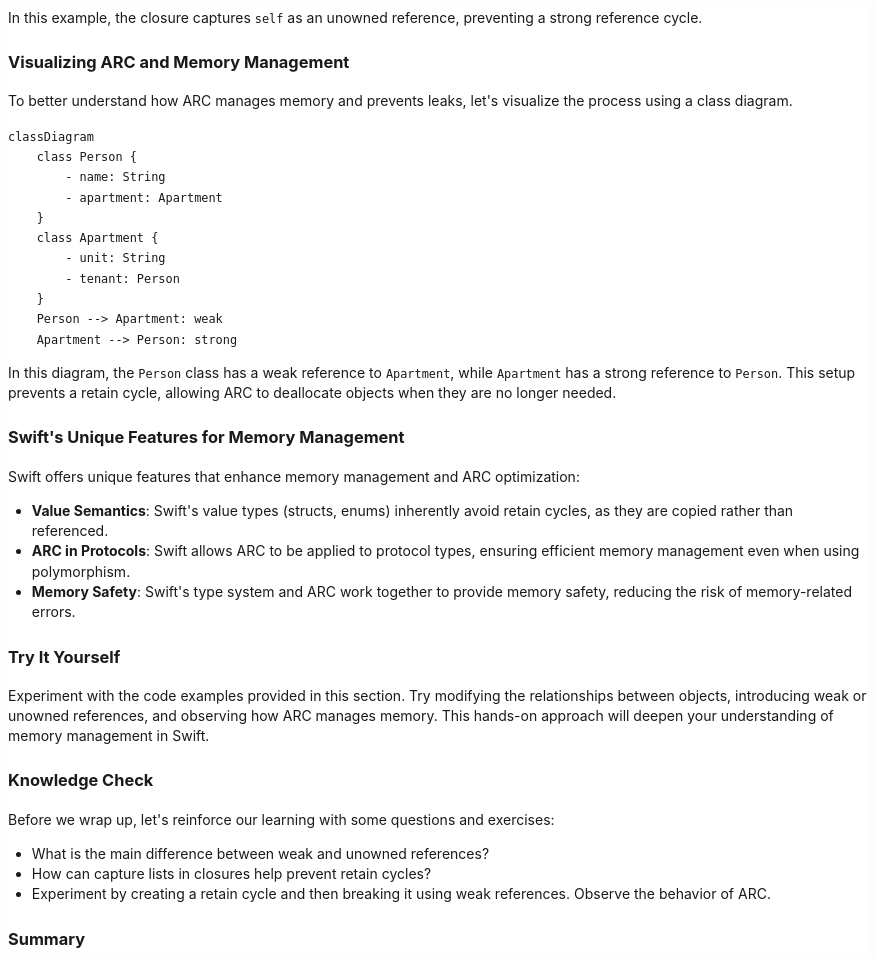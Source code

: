 In this example, the closure captures `self` as an unowned reference, preventing a strong reference cycle.

### Visualizing ARC and Memory Management

To better understand how ARC manages memory and prevents leaks, let's visualize the process using a class diagram.

```mermaid
classDiagram
    class Person {
        - name: String
        - apartment: Apartment
    }
    class Apartment {
        - unit: String
        - tenant: Person
    }
    Person --> Apartment: weak
    Apartment --> Person: strong
```

In this diagram, the `Person` class has a weak reference to `Apartment`, while `Apartment` has a strong reference to `Person`. This setup prevents a retain cycle, allowing ARC to deallocate objects when they are no longer needed.

### Swift's Unique Features for Memory Management

Swift offers unique features that enhance memory management and ARC optimization:

- **Value Semantics**: Swift's value types (structs, enums) inherently avoid retain cycles, as they are copied rather than referenced.
- **ARC in Protocols**: Swift allows ARC to be applied to protocol types, ensuring efficient memory management even when using polymorphism.
- **Memory Safety**: Swift's type system and ARC work together to provide memory safety, reducing the risk of memory-related errors.

### Try It Yourself

Experiment with the code examples provided in this section. Try modifying the relationships between objects, introducing weak or unowned references, and observing how ARC manages memory. This hands-on approach will deepen your understanding of memory management in Swift.

### Knowledge Check

Before we wrap up, let's reinforce our learning with some questions and exercises:

- What is the main difference between weak and unowned references?
- How can capture lists in closures help prevent retain cycles?
- Experiment by creating a retain cycle and then breaking it using weak references. Observe the behavior of ARC.

### Summary
